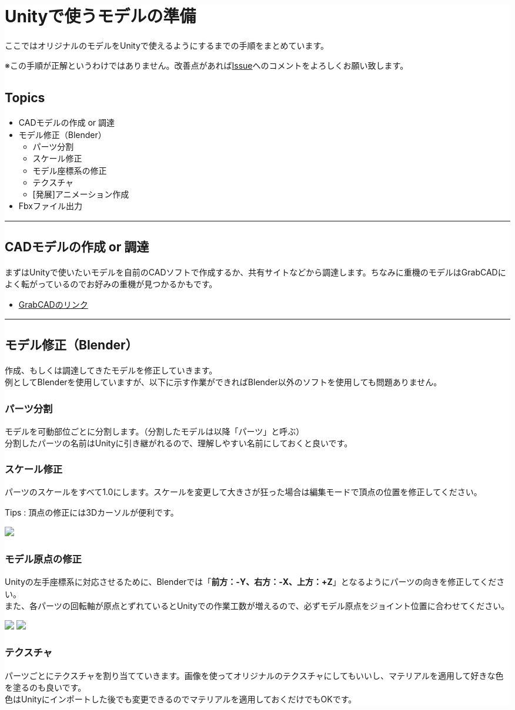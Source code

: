 # Unityで使うモデルの準備
ここではオリジナルのモデルをUnityで使えるようにするまでの手順をまとめています。

※この手順が正解というわけではありません。改善点があれば[Issue](https://github.com/Field-Robotics-Japan/OcsVehicle/issues)へのコメントをよろしくお願い致します。

## Topics
- CADモデルの作成 or 調達
- モデル修正（Blender）
  - パーツ分割
  - スケール修正
  - モデル座標系の修正
  - テクスチャ
  - [発展]アニメーション作成
- Fbxファイル出力

---
## CADモデルの作成 or 調達
まずはUnityで使いたいモデルを自前のCADソフトで作成するか、共有サイトなどから調達します。ちなみに重機のモデルはGrabCADによく転がっているのでお好みの重機が見つかるかもです。

- [GrabCADのリンク](https://grabcad.com/library)

---
## モデル修正（Blender）
作成、もしくは調達してきたモデルを修正していきます。  
例としてBlenderを使用していますが、以下に示す作業ができればBlender以外のソフトを使用しても問題ありません。

### パーツ分割
モデルを可動部位ごとに分割します。（分割したモデルは以降「パーツ」と呼ぶ）  
分割したパーツの名前はUnityに引き継がれるので、理解しやすい名前にしておくと良いです。

### スケール修正
パーツのスケールをすべて1.0にします。スケールを変更して大きさが狂った場合は編集モードで頂点の位置を修正してください。

Tips : 頂点の修正には3Dカーソルが便利です。

<img src="https://user-images.githubusercontent.com/26988372/142984580-83eafd43-007c-4f61-83fd-14760d01e55e.png" width=90%>

### モデル原点の修正
Unityの左手座標系に対応させるために、Blenderでは「**前方：-Y、右方：-X、上方：+Z**」となるようにパーツの向きを修正してください。  
また、各パーツの回転軸が原点とずれているとUnityでの作業工数が増えるので、必ずモデル原点をジョイント位置に合わせてください。

<img src="https://user-images.githubusercontent.com/26988372/142986475-89dbde1e-578c-4f98-8ea6-0748cfee1931.png" width=80%>

<img src="https://user-images.githubusercontent.com/26988372/142985058-547f291b-6190-4074-8342-e7524bbf6871.png" width=80%>

### テクスチャ
パーツごとにテクスチャを割り当てていきます。画像を使ってオリジナルのテクスチャにしてもいいし、マテリアルを適用して好きな色を塗るのも良いです。  
色はUnityにインポートした後でも変更できるのでマテリアルを適用しておくだけでもOKです。
